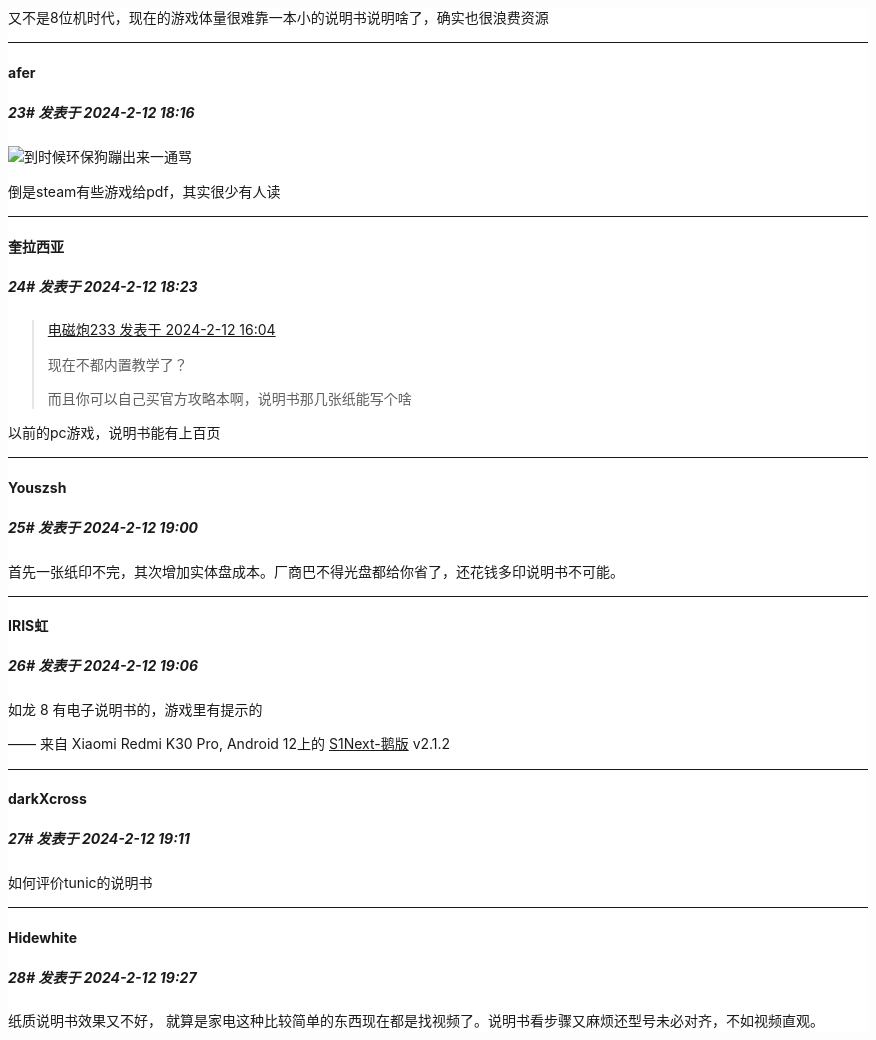 又不是8位机时代，现在的游戏体量很难靠一本小的说明书说明啥了，确实也很浪费资源

*****

####  afer  
##### 23#       发表于 2024-2-12 18:16

<img src="https://static.saraba1st.com/image/smiley/face2017/037.png" referrerpolicy="no-referrer">到时候环保狗蹦出来一通骂

倒是steam有些游戏给pdf，其实很少有人读

*****

####  奎拉西亚  
##### 24#       发表于 2024-2-12 18:23

<blockquote><a href="httphttps://bbs.saraba1st.com/2b/forum.php?mod=redirect&amp;goto=findpost&amp;pid=63946404&amp;ptid=2171663" target="_blank">电磁炮233 发表于 2024-2-12 16:04</a>

现在不都内置教学了？

而且你可以自己买官方攻略本啊，说明书那几张纸能写个啥</blockquote>
以前的pc游戏，说明书能有上百页

*****

####  Youszsh  
##### 25#       发表于 2024-2-12 19:00

首先一张纸印不完，其次增加实体盘成本。厂商巴不得光盘都给你省了，还花钱多印说明书不可能。

*****

####  IRIS虹  
##### 26#       发表于 2024-2-12 19:06

如龙 8 有电子说明书的，游戏里有提示的

—— 来自 Xiaomi Redmi K30 Pro, Android 12上的 [S1Next-鹅版](https://github.com/ykrank/S1-Next/releases) v2.1.2

*****

####  darkXcross  
##### 27#       发表于 2024-2-12 19:11

如何评价tunic的说明书

*****

####  Hidewhite  
##### 28#       发表于 2024-2-12 19:27

纸质说明书效果又不好， 就算是家电这种比较简单的东西现在都是找视频了。说明书看步骤又麻烦还型号未必对齐，不如视频直观。 
